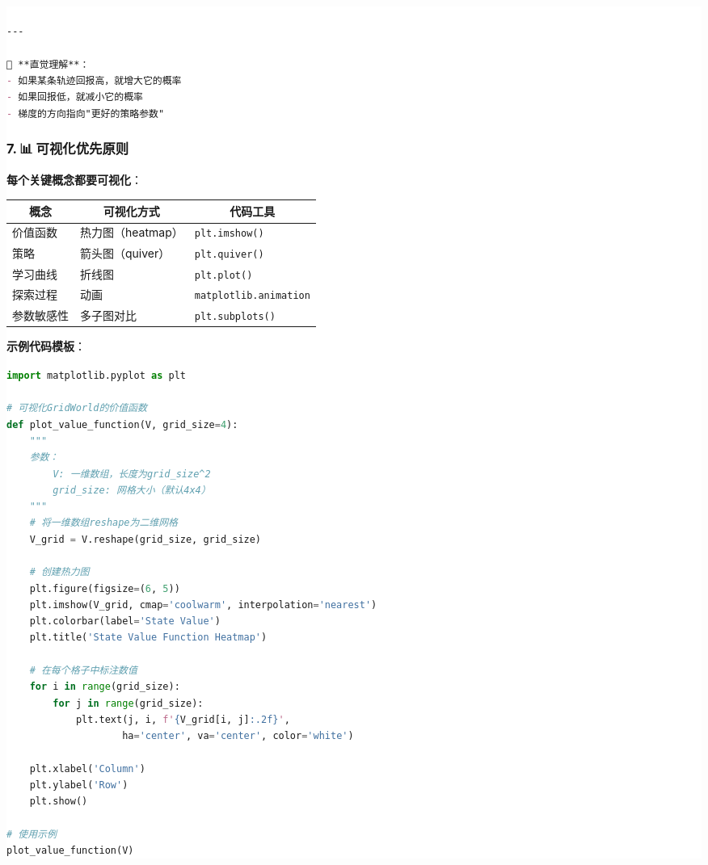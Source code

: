 ```markdown

---

📌 **直觉理解**：
- 如果某条轨迹回报高，就增大它的概率
- 如果回报低，就减小它的概率
- 梯度的方向指向"更好的策略参数"
```

### 7. 📊 可视化优先原则

**每个关键概念都要可视化**：

| 概念 | 可视化方式 | 代码工具 |
|------|-----------|---------|
| 价值函数 | 热力图（heatmap） | `plt.imshow()` |
| 策略 | 箭头图（quiver） | `plt.quiver()` |
| 学习曲线 | 折线图 | `plt.plot()` |
| 探索过程 | 动画 | `matplotlib.animation` |
| 参数敏感性 | 多子图对比 | `plt.subplots()` |

**示例代码模板**：
```python
import matplotlib.pyplot as plt

# 可视化GridWorld的价值函数
def plot_value_function(V, grid_size=4):
    """
    参数：
        V: 一维数组，长度为grid_size^2
        grid_size: 网格大小（默认4x4）
    """
    # 将一维数组reshape为二维网格
    V_grid = V.reshape(grid_size, grid_size)

    # 创建热力图
    plt.figure(figsize=(6, 5))
    plt.imshow(V_grid, cmap='coolwarm', interpolation='nearest')
    plt.colorbar(label='State Value')
    plt.title('State Value Function Heatmap')

    # 在每个格子中标注数值
    for i in range(grid_size):
        for j in range(grid_size):
            plt.text(j, i, f'{V_grid[i, j]:.2f}',
                    ha='center', va='center', color='white')

    plt.xlabel('Column')
    plt.ylabel('Row')
    plt.show()

# 使用示例
plot_value_function(V)
```
